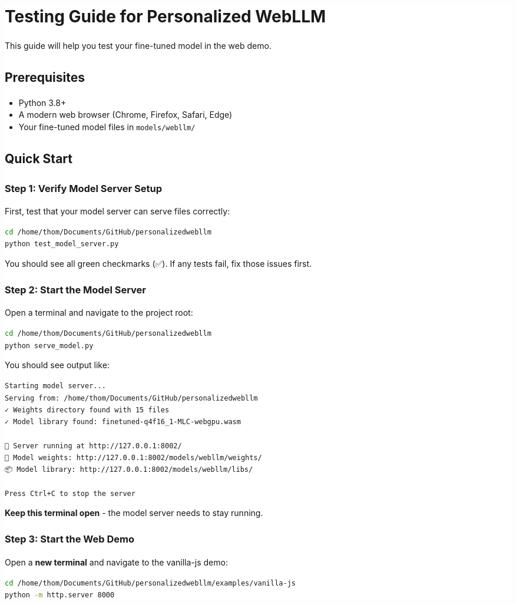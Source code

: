 # Testing Guide for Personalized WebLLM

This guide will help you test your fine-tuned model in the web demo.

## Prerequisites

- Python 3.8+
- A modern web browser (Chrome, Firefox, Safari, Edge)
- Your fine-tuned model files in `models/webllm/`

## Quick Start

### Step 1: Verify Model Server Setup

First, test that your model server can serve files correctly:

```bash
cd /home/thom/Documents/GitHub/personalizedwebllm
python test_model_server.py
```

You should see all green checkmarks (✅). If any tests fail, fix those issues first.

### Step 2: Start the Model Server

Open a terminal and navigate to the project root:

```bash
cd /home/thom/Documents/GitHub/personalizedwebllm
python serve_model.py
```

You should see output like:
```
Starting model server...
Serving from: /home/thom/Documents/GitHub/personalizedwebllm
✓ Weights directory found with 15 files
✓ Model library found: finetuned-q4f16_1-MLC-webgpu.wasm

🚀 Server running at http://127.0.0.1:8002/
📁 Model weights: http://127.0.0.1:8002/models/webllm/weights/
📦 Model library: http://127.0.0.1:8002/models/webllm/libs/

Press Ctrl+C to stop the server
```

**Keep this terminal open** - the model server needs to stay running.

### Step 3: Start the Web Demo

Open a **new terminal** and navigate to the vanilla-js demo:

```bash
cd /home/thom/Documents/GitHub/personalizedwebllm/examples/vanilla-js
python -m http.server 8000
```
